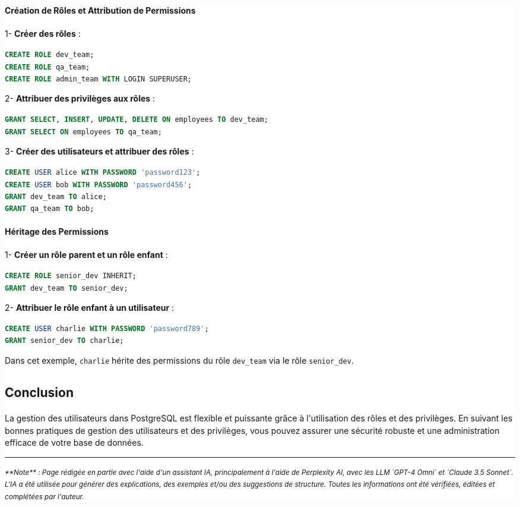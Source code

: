 #### Création de Rôles et Attribution de Permissions

1- **Créer des rôles** :
```sql
CREATE ROLE dev_team;
CREATE ROLE qa_team;
CREATE ROLE admin_team WITH LOGIN SUPERUSER;
```

2- **Attribuer des privilèges aux rôles** :
```sql
GRANT SELECT, INSERT, UPDATE, DELETE ON employees TO dev_team;
GRANT SELECT ON employees TO qa_team;
```

3- **Créer des utilisateurs et attribuer des rôles** :
```sql
CREATE USER alice WITH PASSWORD 'password123';
CREATE USER bob WITH PASSWORD 'password456';
GRANT dev_team TO alice;
GRANT qa_team TO bob;
```

#### Héritage des Permissions

1- **Créer un rôle parent et un rôle enfant** :
```sql
CREATE ROLE senior_dev INHERIT;
GRANT dev_team TO senior_dev;
```

2- **Attribuer le rôle enfant à un utilisateur** :
```sql
CREATE USER charlie WITH PASSWORD 'password789';
GRANT senior_dev TO charlie;
```

Dans cet exemple, `charlie` hérite des permissions du rôle `dev_team` via le
rôle `senior_dev`.

## Conclusion

La gestion des utilisateurs dans PostgreSQL est flexible et puissante grâce à
l'utilisation des rôles et des privilèges. En suivant les bonnes pratiques de
gestion des utilisateurs et des privilèges, vous pouvez assurer une sécurité
robuste et une administration efficace de votre base de données.


-------
<small>
   <cite>
      **Note** : Page rédigée en partie avec l'aide d'un assistant IA, principalement
      à l'aide de Perplexity AI, avec les LLM `GPT-4 Omni` et `Claude 3.5 Sonnet`. L'IA
      a été utilisée pour générer des explications, des exemples et/ou des suggestions de
      structure. Toutes les informations ont été vérifiées, éditées et complétées par
      l'auteur.
   </cite>
</small>
